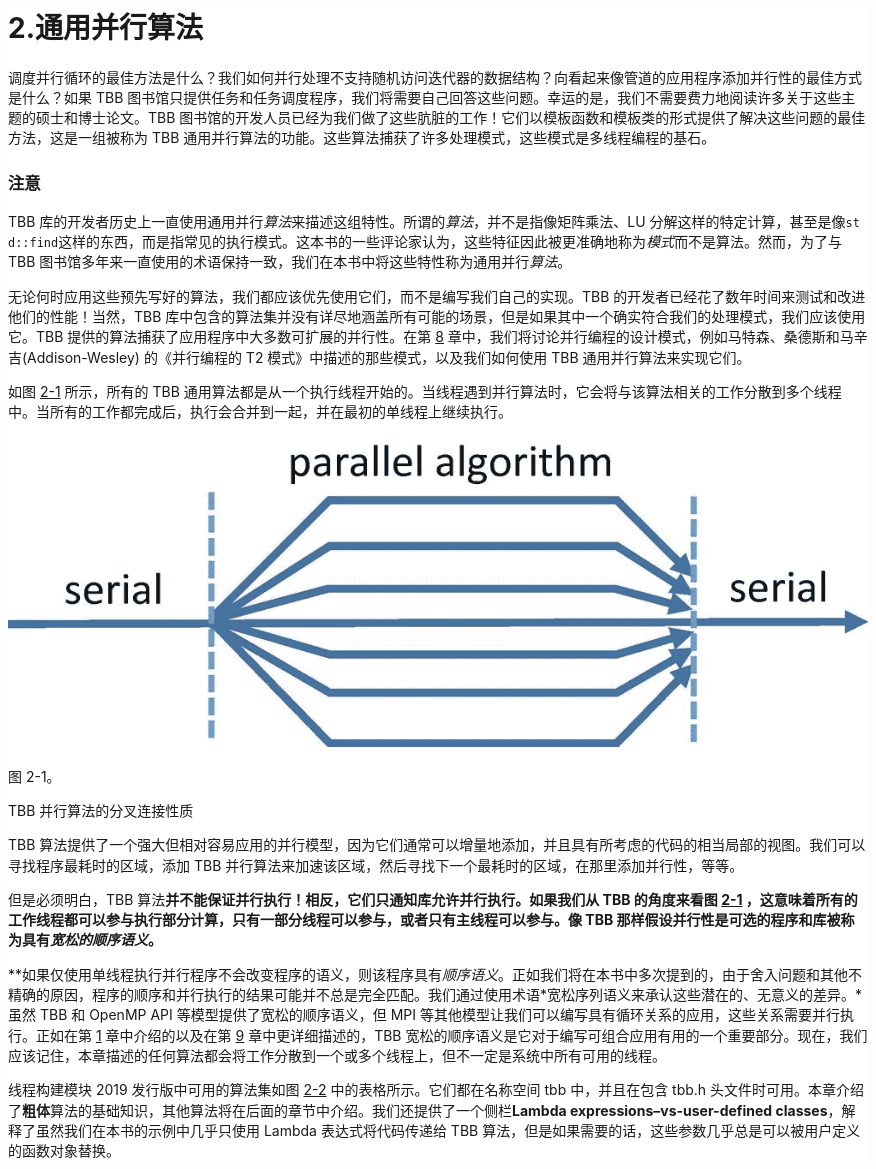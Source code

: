 # 2.通用并行算法

调度并行循环的最佳方法是什么？我们如何并行处理不支持随机访问迭代器的数据结构？向看起来像管道的应用程序添加并行性的最佳方式是什么？如果 TBB 图书馆只提供任务和任务调度程序，我们将需要自己回答这些问题。幸运的是，我们不需要费力地阅读许多关于这些主题的硕士和博士论文。TBB 图书馆的开发人员已经为我们做了这些肮脏的工作！它们以模板函数和模板类的形式提供了解决这些问题的最佳方法，这是一组被称为 TBB 通用并行算法的功能。这些算法捕获了许多处理模式，这些模式是多线程编程的基石。

### 注意

TBB 库的开发者历史上一直使用通用并行*算法*来描述这组特性。所谓的*算法*，并不是指像矩阵乘法、LU 分解这样的特定计算，甚至是像`std::find`这样的东西，而是指常见的执行模式。这本书的一些评论家认为，这些特征因此被更准确地称为*模式*而不是算法。然而，为了与 TBB 图书馆多年来一直使用的术语保持一致，我们在本书中将这些特性称为通用并行*算法*。

无论何时应用这些预先写好的算法，我们都应该优先使用它们，而不是编写我们自己的实现。TBB 的开发者已经花了数年时间来测试和改进他们的性能！当然，TBB 库中包含的算法集并没有详尽地涵盖所有可能的场景，但是如果其中一个确实符合我们的处理模式，我们应该使用它。TBB 提供的算法捕获了应用程序中大多数可扩展的并行性。在第 [8](08.html#b978-1-4842-4398-5_8) 章中，我们将讨论并行编程的设计模式，例如马特森、桑德斯和马辛吉(Addison-Wesley) 的《并行编程的 T2 模式》中描述的那些模式，以及我们如何使用 TBB 通用并行算法来实现它们。

如图 [2-1](#Fig1) 所示，所有的 TBB 通用算法都是从一个执行线程开始的。当线程遇到并行算法时，它会将与该算法相关的工作分散到多个线程中。当所有的工作都完成后，执行会合并到一起，并在最初的单线程上继续执行。

![../img/466505_1_En_2_Chapter/466505_1_En_2_Fig1_HTML.png](img/Image00042.jpg)

图 2-1。

TBB 并行算法的分叉连接性质

TBB 算法提供了一个强大但相对容易应用的并行模型，因为它们通常可以增量地添加，并且具有所考虑的代码的相当局部的视图。我们可以寻找程序最耗时的区域，添加 TBB 并行算法来加速该区域，然后寻找下一个最耗时的区域，在那里添加并行性，等等。

但是必须明白，TBB 算法**并不能保证并行执行！相反，它们只通知库允许并行执行。如果我们从 TBB 的角度来看图 [2-1](#Fig1) ，这意味着所有的工作线程都可以参与执行部分计算，只有一部分线程可以参与，或者只有主线程可以参与。像 TBB 那样假设并行性是可选的程序和库被称为具有*宽松的顺序语义*。**

 **如果仅使用单线程执行并行程序不会改变程序的语义，则该程序具有*顺序语义*。正如我们将在本书中多次提到的，由于舍入问题和其他不精确的原因，程序的顺序和并行执行的结果可能并不总是完全匹配。我们通过使用术语*宽松序列语义来承认这些潜在的、无意义的差异。*虽然 TBB 和 OpenMP API 等模型提供了宽松的顺序语义，但 MPI 等其他模型让我们可以编写具有循环关系的应用，这些关系需要并行执行。正如在第 [1](01.html#b978-1-4842-4398-5_1) 章中介绍的以及在第 [9](pt2.html#b978-1-4842-4398-5_9) 章中更详细描述的，TBB 宽松的顺序语义是它对于编写可组合应用有用的一个重要部分。现在，我们应该记住，本章描述的任何算法都会将工作分散到一个或多个线程上，但不一定是系统中所有可用的线程。

线程构建模块 2019 发行版中可用的算法集如图 [2-2](#Fig2) 中的表格所示。它们都在名称空间 tbb 中，并且在包含 tbb.h 头文件时可用。本章介绍了**粗体**算法的基础知识，其他算法将在后面的章节中介绍。我们还提供了一个侧栏**Lambda expressions–vs-user-defined classes**，解释了虽然我们在本书的示例中几乎只使用 Lambda 表达式将代码传递给 TBB 算法，但是如果需要的话，这些参数几乎总是可以被用户定义的函数对象替换。
